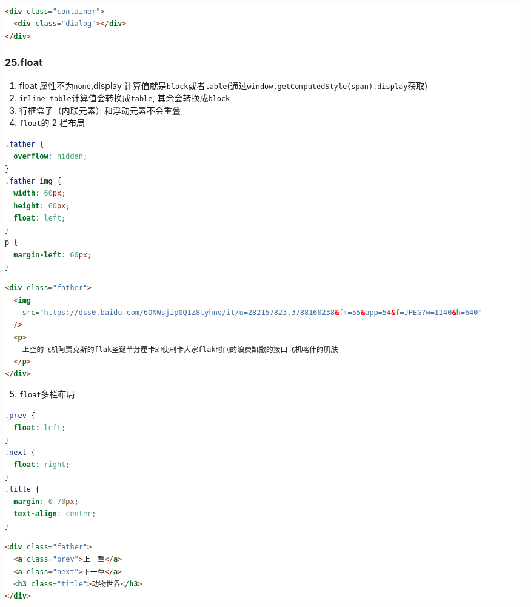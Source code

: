 ```html
<div class="container">
  <div class="dialog"></div>
</div>
```

### 25.float

1. float 属性不为`none`,display 计算值就是`block`或者`table`(通过`window.getComputedStyle(span).display`获取)
2. `inline-table`计算值会转换成`table`, 其余会转换成`block`
3. 行框盒子（内联元素）和浮动元素不会重叠
4. `float`的 2 栏布局

```css
.father {
  overflow: hidden;
}
.father img {
  width: 60px;
  height: 60px;
  float: left;
}
p {
  margin-left: 60px;
}
```

```html
<div class="father">
  <img
    src="https://dss0.baidu.com/6ONWsjip0QIZ8tyhnq/it/u=282157823,3788160238&fm=55&app=54&f=JPEG?w=1140&h=640"
  />
  <p>
    上空的飞机阿贾克斯的flak圣诞节分厘卡即使刷卡大家flak时间的浪费凯撒的接口飞机喀什的肌肤
  </p>
</div>
```

5. `float`多栏布局

```css
.prev {
  float: left;
}
.next {
  float: right;
}
.title {
  margin: 0 70px;
  text-align: center;
}
```

```html
<div class="father">
  <a class="prev">上一章</a>
  <a class="next">下一章</a>
  <h3 class="title">动物世界</h3>
</div>
```
